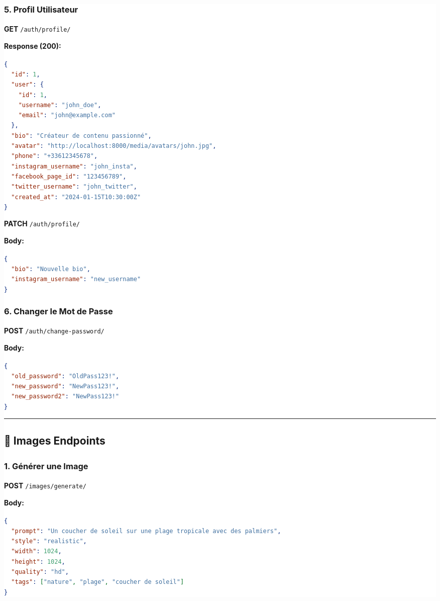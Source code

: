 ### 5. Profil Utilisateur
**GET** `/auth/profile/`

**Response (200):**
```json
{
  "id": 1,
  "user": {
    "id": 1,
    "username": "john_doe",
    "email": "john@example.com"
  },
  "bio": "Créateur de contenu passionné",
  "avatar": "http://localhost:8000/media/avatars/john.jpg",
  "phone": "+33612345678",
  "instagram_username": "john_insta",
  "facebook_page_id": "123456789",
  "twitter_username": "john_twitter",
  "created_at": "2024-01-15T10:30:00Z"
}
```

**PATCH** `/auth/profile/`

**Body:**
```json
{
  "bio": "Nouvelle bio",
  "instagram_username": "new_username"
}
```

### 6. Changer le Mot de Passe
**POST** `/auth/change-password/`

**Body:**
```json
{
  "old_password": "OldPass123!",
  "new_password": "NewPass123!",
  "new_password2": "NewPass123!"
}
```

---

## 🎨 Images Endpoints

### 1. Générer une Image
**POST** `/images/generate/`

**Body:**
```json
{
  "prompt": "Un coucher de soleil sur une plage tropicale avec des palmiers",
  "style": "realistic",
  "width": 1024,
  "height": 1024,
  "quality": "hd",
  "tags": ["nature", "plage", "coucher de soleil"]
}
```
